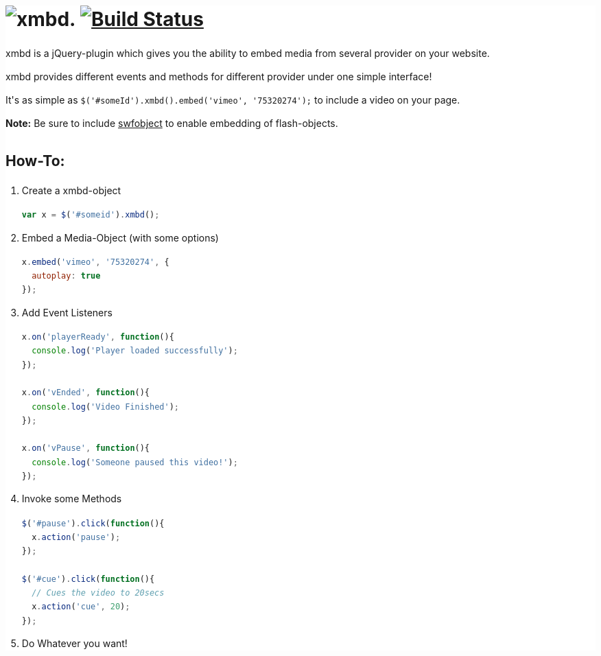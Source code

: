 # ![xmbd.](http://i.imgur.com/BWwq2iO.png "xmbd.") [![Build Status](https://travis-ci.org/screeny05/xmbd.png?branch=master)](https://travis-ci.org/screeny05/xmbd)


xmbd is a jQuery-plugin which gives you the ability to embed media from several provider on your website.

xmbd provides different events and methods for different provider under one simple interface! 

It's as simple as `$('#someId').xmbd().embed('vimeo', '75320274');` to include a video on your page.

**Note:** Be sure to include [swfobject](https://code.google.com/p/swfobject/) to enable embedding of flash-objects.


## How-To:
1. Create a xmbd-object

   ```javascript
   var x = $('#someid').xmbd();
   ```
2. Embed a Media-Object (with some options)

   ```javascript
   x.embed('vimeo', '75320274', {
     autoplay: true
   });
   ```
3. Add Event Listeners

   ```javascript
   x.on('playerReady', function(){
     console.log('Player loaded successfully');
   });
   
   x.on('vEnded', function(){
     console.log('Video Finished');
   });
   
   x.on('vPause', function(){
     console.log('Someone paused this video!');
   });
   ```
4. Invoke some Methods

   ```javascript
   $('#pause').click(function(){
     x.action('pause');
   });
   
   $('#cue').click(function(){
     // Cues the video to 20secs
     x.action('cue', 20);
   });
   ```
5. Do Whatever you want!

